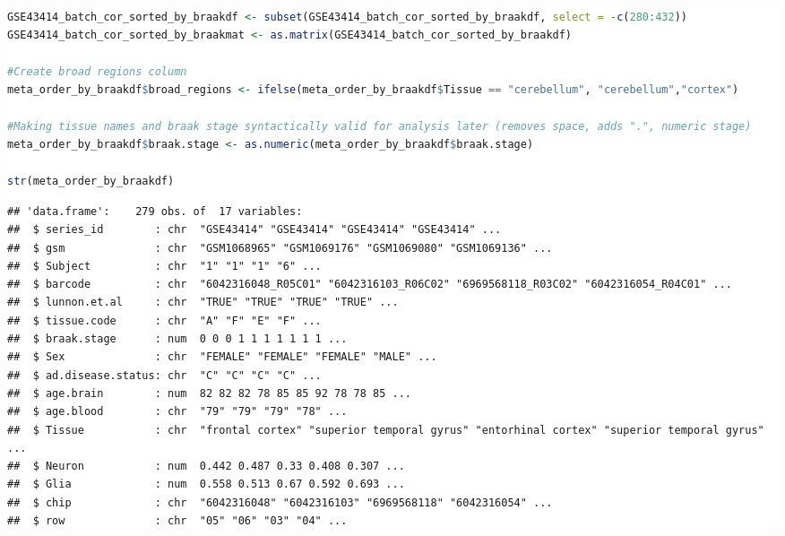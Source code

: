 ``` r
GSE43414_batch_cor_sorted_by_braakdf <- subset(GSE43414_batch_cor_sorted_by_braakdf, select = -c(280:432))
GSE43414_batch_cor_sorted_by_braakmat <- as.matrix(GSE43414_batch_cor_sorted_by_braakdf)

#Create broad regions column
meta_order_by_braakdf$broad_regions <- ifelse(meta_order_by_braakdf$Tissue == "cerebellum", "cerebellum","cortex")

#Making tissue names and braak stage syntactically valid for analysis later (removes space, adds ".", numeric stage)
meta_order_by_braakdf$braak.stage <- as.numeric(meta_order_by_braakdf$braak.stage)

str(meta_order_by_braakdf)
```

    ## 'data.frame':    279 obs. of  17 variables:
    ##  $ series_id        : chr  "GSE43414" "GSE43414" "GSE43414" "GSE43414" ...
    ##  $ gsm              : chr  "GSM1068965" "GSM1069176" "GSM1069080" "GSM1069136" ...
    ##  $ Subject          : chr  "1" "1" "1" "6" ...
    ##  $ barcode          : chr  "6042316048_R05C01" "6042316103_R06C02" "6969568118_R03C02" "6042316054_R04C01" ...
    ##  $ lunnon.et.al     : chr  "TRUE" "TRUE" "TRUE" "TRUE" ...
    ##  $ tissue.code      : chr  "A" "F" "E" "F" ...
    ##  $ braak.stage      : num  0 0 0 1 1 1 1 1 1 1 ...
    ##  $ Sex              : chr  "FEMALE" "FEMALE" "FEMALE" "MALE" ...
    ##  $ ad.disease.status: chr  "C" "C" "C" "C" ...
    ##  $ age.brain        : num  82 82 82 78 85 85 92 78 78 85 ...
    ##  $ age.blood        : chr  "79" "79" "79" "78" ...
    ##  $ Tissue           : chr  "frontal cortex" "superior temporal gyrus" "entorhinal cortex" "superior temporal gyrus" ...
    ##  $ Neuron           : num  0.442 0.487 0.33 0.408 0.307 ...
    ##  $ Glia             : num  0.558 0.513 0.67 0.592 0.693 ...
    ##  $ chip             : chr  "6042316048" "6042316103" "6969568118" "6042316054" ...
    ##  $ row              : chr  "05" "06" "03" "04" ...